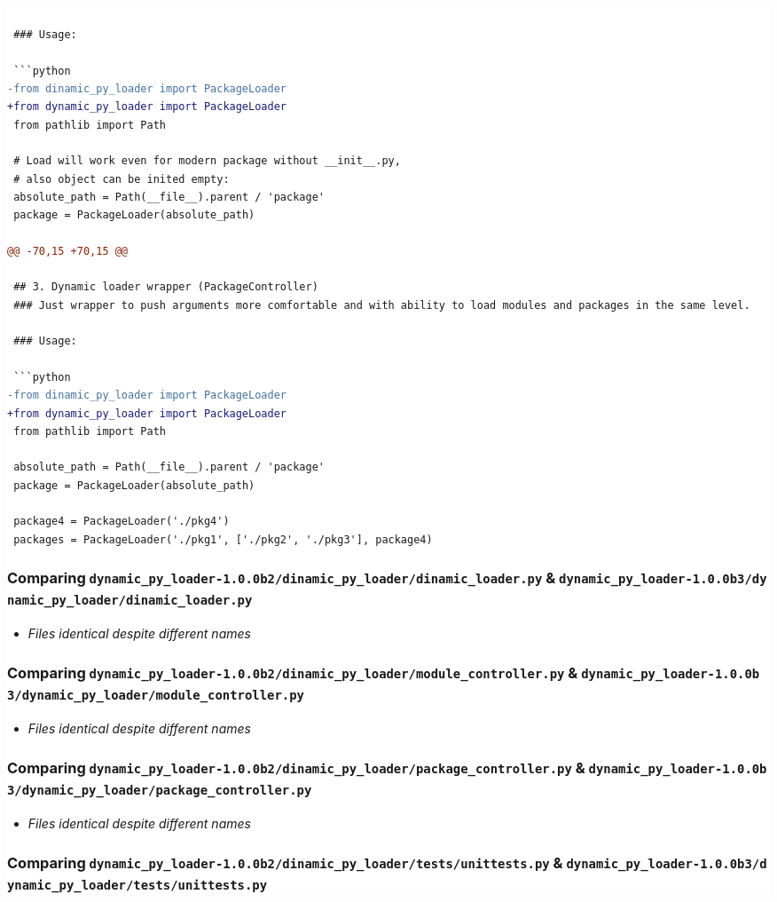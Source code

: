 ```diff
 
 ### Usage:
 
 ```python
-from dinamic_py_loader import PackageLoader
+from dynamic_py_loader import PackageLoader
 from pathlib import Path
 
 # Load will work even for modern package without __init__.py,
 # also object can be inited empty:
 absolute_path = Path(__file__).parent / 'package'
 package = PackageLoader(absolute_path)
 
@@ -70,15 +70,15 @@
 
 ## 3. Dynamic loader wrapper (PackageController)
 ### Just wrapper to push arguments more comfortable and with ability to load modules and packages in the same level.
 
 ### Usage:
 
 ```python
-from dinamic_py_loader import PackageLoader
+from dynamic_py_loader import PackageLoader
 from pathlib import Path
 
 absolute_path = Path(__file__).parent / 'package'
 package = PackageLoader(absolute_path)
 
 package4 = PackageLoader('./pkg4')
 packages = PackageLoader('./pkg1', ['./pkg2', './pkg3'], package4)
```

### Comparing `dynamic_py_loader-1.0.0b2/dinamic_py_loader/dinamic_loader.py` & `dynamic_py_loader-1.0.0b3/dynamic_py_loader/dinamic_loader.py`

 * *Files identical despite different names*

### Comparing `dynamic_py_loader-1.0.0b2/dinamic_py_loader/module_controller.py` & `dynamic_py_loader-1.0.0b3/dynamic_py_loader/module_controller.py`

 * *Files identical despite different names*

### Comparing `dynamic_py_loader-1.0.0b2/dinamic_py_loader/package_controller.py` & `dynamic_py_loader-1.0.0b3/dynamic_py_loader/package_controller.py`

 * *Files identical despite different names*

### Comparing `dynamic_py_loader-1.0.0b2/dinamic_py_loader/tests/unittests.py` & `dynamic_py_loader-1.0.0b3/dynamic_py_loader/tests/unittests.py`
